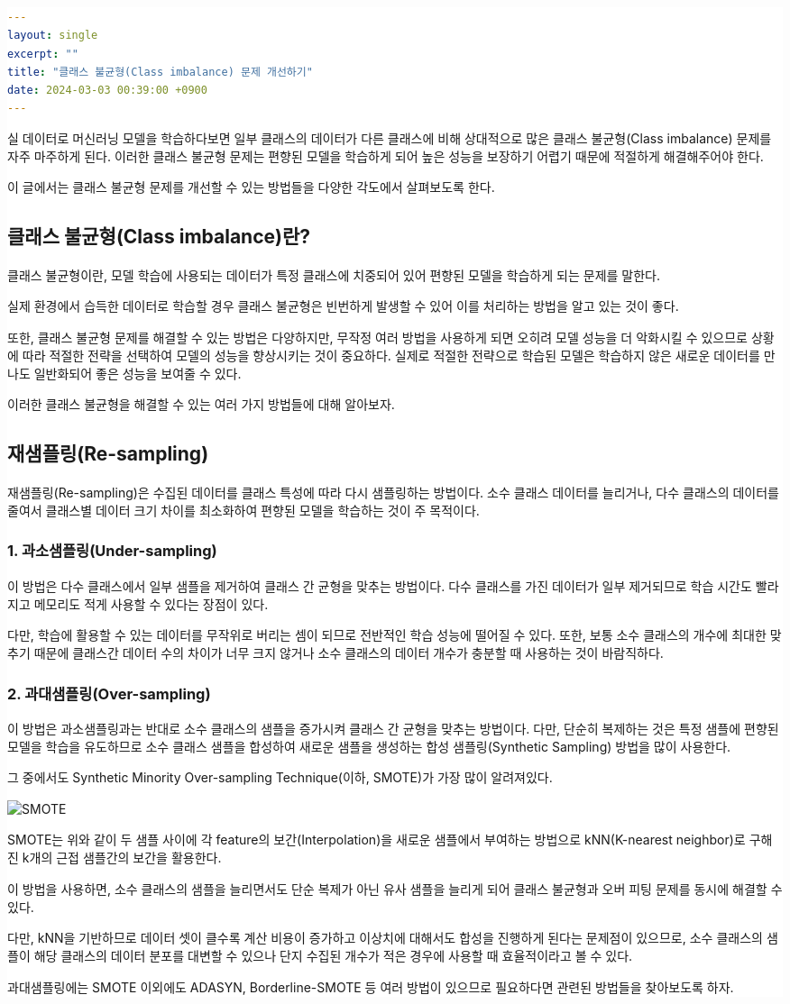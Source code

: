 ```yaml
---
layout: single
excerpt: ""
title: "클래스 불균형(Class imbalance) 문제 개선하기"
date: 2024-03-03 00:39:00 +0900
---
```


실 데이터로 머신러닝 모델을 학습하다보면 일부 클래스의 데이터가 다른 클래스에 비해 상대적으로 많은 클래스 불균형(Class imbalance) 문제를 자주 마주하게 된다. 이러한 클래스 불균형 문제는 편향된 모델을 학습하게 되어 높은 성능을 보장하기 어렵기 때문에 적절하게 해결해주어야 한다. 

이 글에서는 클래스 불균형 문제를 개선할 수 있는 방법들을 다양한 각도에서 살펴보도록 한다.

## 클래스 불균형(Class imbalance)란?

클래스 불균형이란, 모델 학습에 사용되는 데이터가 특정 클래스에 치중되어 있어 편향된 모델을 학습하게 되는 문제를 말한다.

실제 환경에서 습득한 데이터로 학습할 경우 클래스 불균형은 빈번하게 발생할 수 있어 이를 처리하는 방법을 알고 있는 것이 좋다. 

또한, 클래스 불균형 문제를 해결할 수 있는 방법은 다양하지만, 무작정 여러 방법을 사용하게 되면 오히려 모델 성능을 더 악화시킬 수 있으므로 상황에 따라 적절한 전략을 선택하여 모델의 성능을 향상시키는 것이 중요하다. 실제로 적절한 전략으로 학습된 모델은 학습하지 않은 새로운 데이터를 만나도 일반화되어 좋은 성능을 보여줄 수 있다.

이러한 클래스 불균형을 해결할 수 있는 여러 가지 방법들에 대해 알아보자.

## 재샘플링(Re-sampling)

재샘플링(Re-sampling)은 수집된 데이터를 클래스 특성에 따라 다시 샘플링하는 방법이다. 소수 클래스 데이터를 늘리거나, 다수 클래스의 데이터를 줄여서 클래스별 데이터 크기 차이를 최소화하여 편향된 모델을 학습하는 것이 주 목적이다.

### 1. 과소샘플링(Under-sampling)

이 방법은 다수 클래스에서 일부 샘플을 제거하여 클래스 간 균형을 맞추는 방법이다. 다수 클래스를 가진 데이터가 일부 제거되므로 학습 시간도 빨라지고 메모리도 적게 사용할 수 있다는 장점이 있다.

다만, 학습에 활용할 수 있는 데이터를 무작위로 버리는 셈이 되므로 전반적인 학습 성능에 떨어질 수 있다. 또한, 보통 소수 클래스의 개수에 최대한 맞추기 때문에 클래스간 데이터 수의 차이가 너무 크지 않거나 소수 클래스의 데이터 개수가 충분할 때 사용하는 것이 바람직하다.

### 2. 과대샘플링(Over-sampling)

이 방법은 과소샘플링과는 반대로 소수 클래스의 샘플을 증가시켜 클래스 간 균형을 맞추는 방법이다. 다만, 단순히 복제하는 것은 특정 샘플에 편향된 모델을 학습을 유도하므로 소수 클래스 샘플을 합성하여 새로운 샘플을 생성하는 합성 샘플링(Synthetic Sampling) 방법을 많이 사용한다. 

그 중에서도 Synthetic Minority Over-sampling Technique(이하, SMOTE)가 가장 많이 알려져있다. 

![SMOTE]({{site_url}}/assets/images/2024-03-03-01-01.png)

SMOTE는 위와 같이 두 샘플 사이에 각 feature의 보간(Interpolation)을 새로운 샘플에서 부여하는 방법으로 kNN(K-nearest neighbor)로 구해진 k개의 근접 샘플간의 보간을 활용한다.

이 방법을 사용하면, 소수 클래스의 샘플을 늘리면서도 단순 복제가 아닌 유사 샘플을 늘리게 되어 클래스 불균형과 오버 피팅 문제를 동시에 해결할 수 있다.

다만, kNN을 기반하므로 데이터 셋이 클수록 계산 비용이 증가하고 이상치에 대해서도 합성을 진행하게 된다는 문제점이 있으므로, 소수 클래스의 샘플이 해당 클래스의 데이터 분포를 대변할 수 있으나 단지 수집된 개수가 적은 경우에 사용할 때 효율적이라고 볼 수 있다.

과대샘플링에는 SMOTE 이외에도 ADASYN, Borderline-SMOTE 등 여러 방법이 있으므로 필요하다면 관련된 방법들을 찾아보도록 하자.
